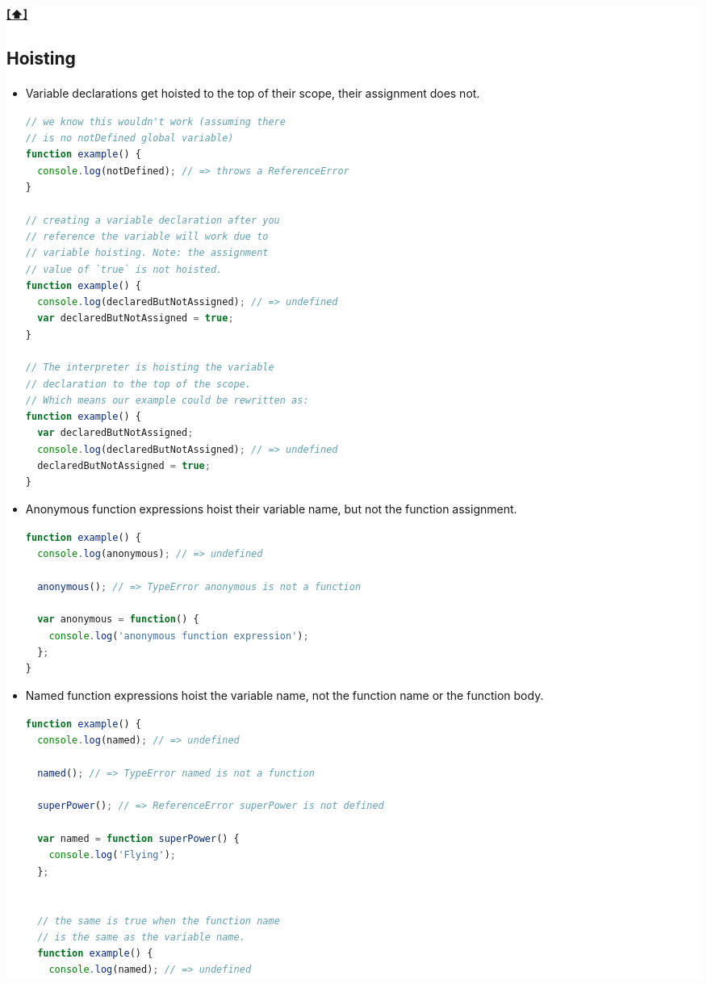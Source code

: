 
**[[⬆]](#TOC)**


## <a name='js-hoisting'>Hoisting</a>

  - Variable declarations get hoisted to the top of their scope, their assignment does not.

    ```javascript
    // we know this wouldn't work (assuming there
    // is no notDefined global variable)
    function example() {
      console.log(notDefined); // => throws a ReferenceError
    }

    // creating a variable declaration after you
    // reference the variable will work due to
    // variable hoisting. Note: the assignment
    // value of `true` is not hoisted.
    function example() {
      console.log(declaredButNotAssigned); // => undefined
      var declaredButNotAssigned = true;
    }

    // The interpreter is hoisting the variable
    // declaration to the top of the scope.
    // Which means our example could be rewritten as:
    function example() {
      var declaredButNotAssigned;
      console.log(declaredButNotAssigned); // => undefined
      declaredButNotAssigned = true;
    }
    ```

- Anonymous function expressions hoist their variable name, but not the function assignment.

    ```javascript
    function example() {
      console.log(anonymous); // => undefined

      anonymous(); // => TypeError anonymous is not a function

      var anonymous = function() {
        console.log('anonymous function expression');
      };
    }
    ```

- Named function expressions hoist the variable name, not the function name or the function body.

  ```javascript
  function example() {
    console.log(named); // => undefined

    named(); // => TypeError named is not a function

    superPower(); // => ReferenceError superPower is not defined

    var named = function superPower() {
      console.log('Flying');
    };


    // the same is true when the function name
    // is the same as the variable name.
    function example() {
      console.log(named); // => undefined

  ```